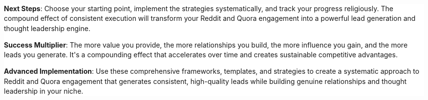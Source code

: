 **Next Steps**: Choose your starting point, implement the strategies systematically, and track your progress religiously. The compound effect of consistent execution will transform your Reddit and Quora engagement into a powerful lead generation and thought leadership engine.

**Success Multiplier**: The more value you provide, the more relationships you build, the more influence you gain, and the more leads you generate. It's a compounding effect that accelerates over time and creates sustainable competitive advantages.

**Advanced Implementation**: Use these comprehensive frameworks, templates, and strategies to create a systematic approach to Reddit and Quora engagement that generates consistent, high-quality leads while building genuine relationships and thought leadership in your niche.







